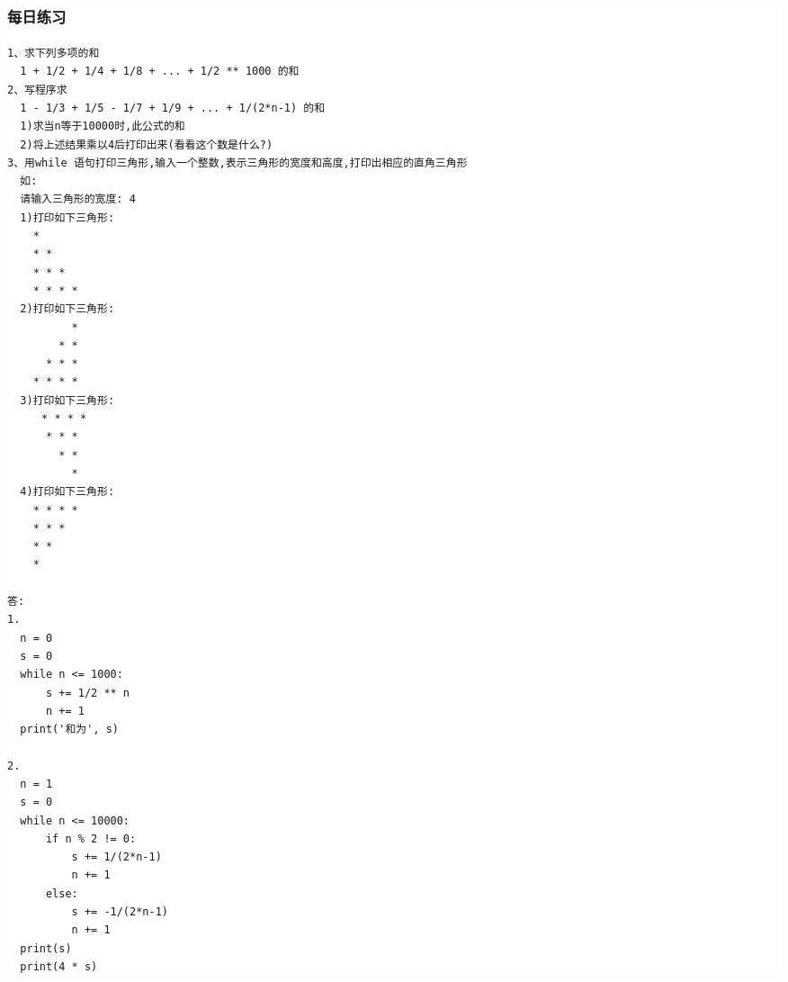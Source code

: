 ### 每日练习
    1、求下列多项的和
      1 + 1/2 + 1/4 + 1/8 + ... + 1/2 ** 1000 的和
    2、写程序求
      1 - 1/3 + 1/5 - 1/7 + 1/9 + ... + 1/(2*n-1) 的和
      1)求当n等于10000时,此公式的和
      2)将上述结果乘以4后打印出来(看看这个数是什么?)
    3、用while 语句打印三角形,输入一个整数,表示三角形的宽度和高度,打印出相应的直角三角形
      如:
      请输入三角形的宽度: 4
      1)打印如下三角形:
        *
        * *
        * * *
        * * * *
      2)打印如下三角形:
              *
            * *
          * * *
        * * * *
      3)打印如下三角形:
      　　* * * *
          * * *
            * *
              *
      4)打印如下三角形:
        * * * *
        * * *
        * *
        *

    答:
    1.
      n = 0
      s = 0
      while n <= 1000:
          s += 1/2 ** n
          n += 1
      print('和为', s)

    2.
      n = 1
      s = 0
      while n <= 10000:
          if n % 2 != 0:
              s += 1/(2*n-1)
              n += 1
          else:
              s += -1/(2*n-1)
              n += 1
      print(s)
      print(4 * s)
